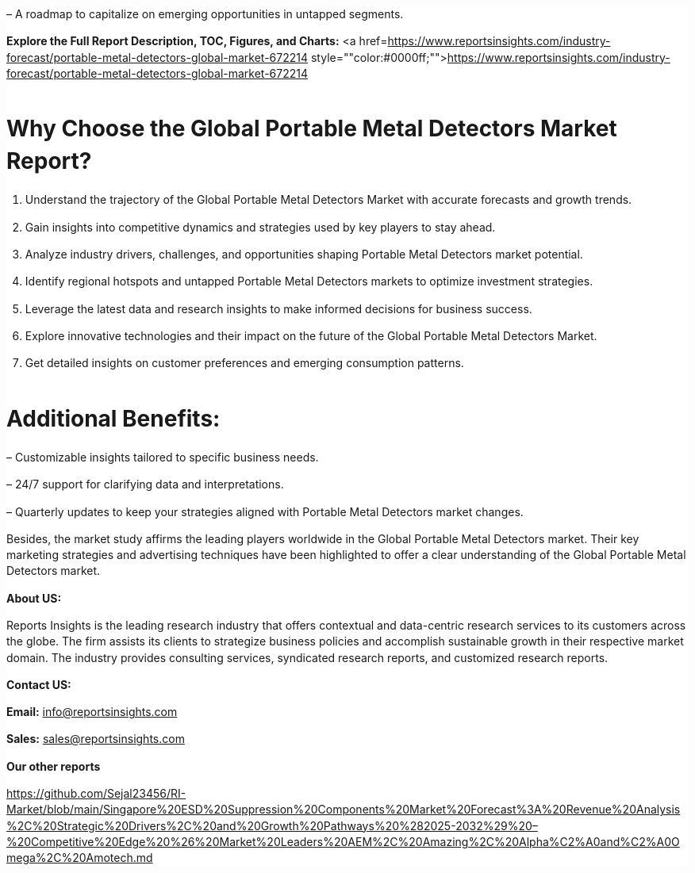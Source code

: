– A roadmap to capitalize on emerging opportunities in untapped segments.

<strong>Explore the Full Report Description, TOC, Figures, and Charts:</strong>
<a href=https://www.reportsinsights.com/industry-forecast/portable-metal-detectors-global-market-672214 style=""color:#0000ff;"">https://www.reportsinsights.com/industry-forecast/portable-metal-detectors-global-market-672214</a>

# <strong>Why Choose the Global Portable Metal Detectors Market Report?</strong>

1. Understand the trajectory of the Global Portable Metal Detectors Market with accurate forecasts and growth trends.

2. Gain insights into competitive dynamics and strategies used by key players to stay ahead.

3. Analyze industry drivers, challenges, and opportunities shaping Portable Metal Detectors market potential.

4. Identify regional hotspots and untapped Portable Metal Detectors markets to optimize investment strategies.

5. Leverage the latest data and research insights to make informed decisions for business success.

6. Explore innovative technologies and their impact on the future of the Global Portable Metal Detectors Market.

7. Get detailed insights on customer preferences and emerging consumption patterns.

# <strong>Additional Benefits:</strong>

– Customizable insights tailored to specific business needs.

– 24/7 support for clarifying data and interpretations.

– Quarterly updates to keep your strategies aligned with Portable Metal Detectors market changes.

Besides, the market study affirms the leading players worldwide in the Global Portable Metal Detectors market. Their key marketing strategies and advertising techniques have been highlighted to offer a clear understanding of the Global Portable Metal Detectors market.

<strong><strong>About US</strong>:</strong>

Reports Insights is the leading research industry that offers contextual and data-centric research services to its customers across the globe. The firm assists its clients to strategize business policies and accomplish sustainable growth in their respective market domain. The industry provides consulting services, syndicated research reports, and customized research reports.

<strong>Contact US:</strong>

<p class=><b>Email:</b> <a href=mailto:info@reportsinsights.com>info@reportsinsights.com</a></p>
<p class=><b>Sales:</b> <a href=mailto:sales@reportsinsights.com>sales@reportsinsights.com</a></p>

<strong>Our other reports</strong>

<a href=https://ameblo.jp/aanar123/entry-12886057432.html>https://github.com/Sejal23456/RI-Market/blob/main/Singapore%20ESD%20Suppression%20Components%20Market%20Forecast%3A%20Revenue%20Analysis%2C%20Strategic%20Drivers%2C%20and%20Growth%20Pathways%20%282025-2032%29%20–%20Competitive%20Edge%20%26%20Market%20Leaders%20AEM%2C%20Amazing%2C%20Alpha%C2%A0and%C2%A0Omega%2C%20Amotech.md</a>
